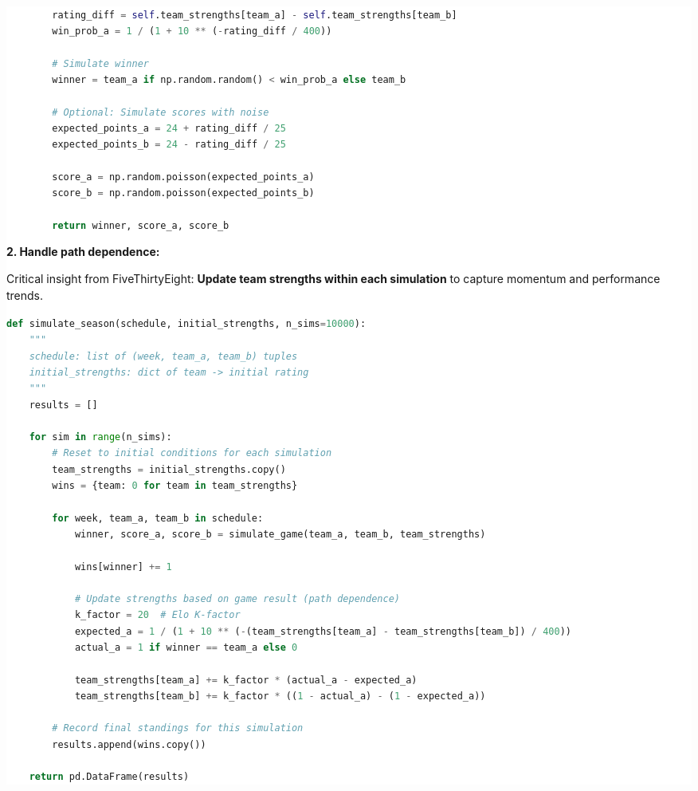 ```python
        rating_diff = self.team_strengths[team_a] - self.team_strengths[team_b]
        win_prob_a = 1 / (1 + 10 ** (-rating_diff / 400))

        # Simulate winner
        winner = team_a if np.random.random() < win_prob_a else team_b

        # Optional: Simulate scores with noise
        expected_points_a = 24 + rating_diff / 25
        expected_points_b = 24 - rating_diff / 25

        score_a = np.random.poisson(expected_points_a)
        score_b = np.random.poisson(expected_points_b)

        return winner, score_a, score_b
```

**2. Handle path dependence:**

Critical insight from FiveThirtyEight: **Update team strengths within each simulation** to capture momentum and performance trends.

```python
def simulate_season(schedule, initial_strengths, n_sims=10000):
    """
    schedule: list of (week, team_a, team_b) tuples
    initial_strengths: dict of team -> initial rating
    """
    results = []

    for sim in range(n_sims):
        # Reset to initial conditions for each simulation
        team_strengths = initial_strengths.copy()
        wins = {team: 0 for team in team_strengths}

        for week, team_a, team_b in schedule:
            winner, score_a, score_b = simulate_game(team_a, team_b, team_strengths)

            wins[winner] += 1

            # Update strengths based on game result (path dependence)
            k_factor = 20  # Elo K-factor
            expected_a = 1 / (1 + 10 ** (-(team_strengths[team_a] - team_strengths[team_b]) / 400))
            actual_a = 1 if winner == team_a else 0

            team_strengths[team_a] += k_factor * (actual_a - expected_a)
            team_strengths[team_b] += k_factor * ((1 - actual_a) - (1 - expected_a))

        # Record final standings for this simulation
        results.append(wins.copy())

    return pd.DataFrame(results)
```
